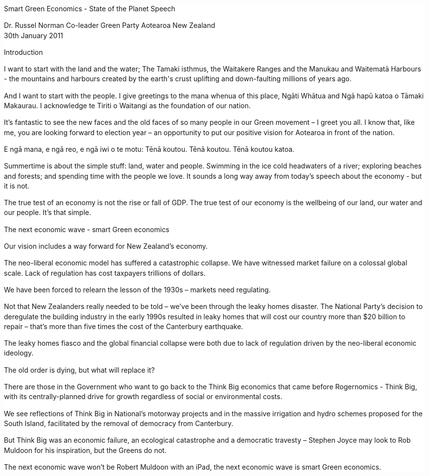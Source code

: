 Smart Green Economics - State of the Planet Speech

Dr. Russel Norman Co-leader Green Party Aotearoa New Zealand  
30th January 2011

Introduction

I want to start with the land and the water; The Tamaki isthmus, the Waitakere Ranges and the Manukau and Waitematā Harbours - the mountains and harbours created by the earth's crust uplifting and down-faulting millions of years ago.

And I want to start with the people. I give greetings to the mana whenua of this place, Ngāti Whātua and Ngā hapū katoa o Tāmaki Makaurau. I acknowledge te Tiriti o Waitangi as the foundation of our nation.

It’s fantastic to see the new faces and the old faces of so many people in our Green movement – I greet you all. I know that, like me, you are looking forward to election year – an opportunity to put our positive vision for Aotearoa in front of the nation.

E ngā mana, e ngā reo, e ngā iwi o te motu: Tēnā koutou. Tēnā koutou. Tēnā koutou katoa.

Summertime is about the simple stuff: land, water and people. Swimming in the ice cold headwaters of a river; exploring beaches and forests; and spending time with the people we love. It sounds a long way away from today’s speech about the economy - but it is not.

The true test of an economy is not the rise or fall of GDP. The true test of our economy is the wellbeing of our land, our water and our people. It’s that simple.

The next economic wave - smart Green economics

Our vision includes a way forward for New Zealand’s economy.

The neo-liberal economic model has suffered a catastrophic collapse. We have witnessed market failure on a colossal global scale. Lack of regulation has cost taxpayers trillions of dollars.

We have been forced to relearn the lesson of the 1930s – markets need regulating.

Not that New Zealanders really needed to be told – we’ve been through the leaky homes disaster. The National Party’s decision to deregulate the building industry in the early 1990s resulted in leaky homes that will cost our country more than $20 billion to repair – that’s more than five times the cost of the Canterbury earthquake.

The leaky homes fiasco and the global financial collapse were both due to lack of regulation driven by the neo-liberal economic ideology.

The old order is dying, but what will replace it?

There are those in the Government who want to go back to the Think Big economics that came before Rogernomics - Think Big, with its centrally-planned drive for growth regardless of social or environmental costs.

We see reflections of Think Big in National’s motorway projects and in the massive irrigation and hydro schemes proposed for the South Island, facilitated by the removal of democracy from Canterbury.

But Think Big was an economic failure, an ecological catastrophe and a democratic travesty – Stephen Joyce may look to Rob Muldoon for his inspiration, but the Greens do not.

The next economic wave won’t be Robert Muldoon with an iPad, the next economic wave is smart Green economics.
